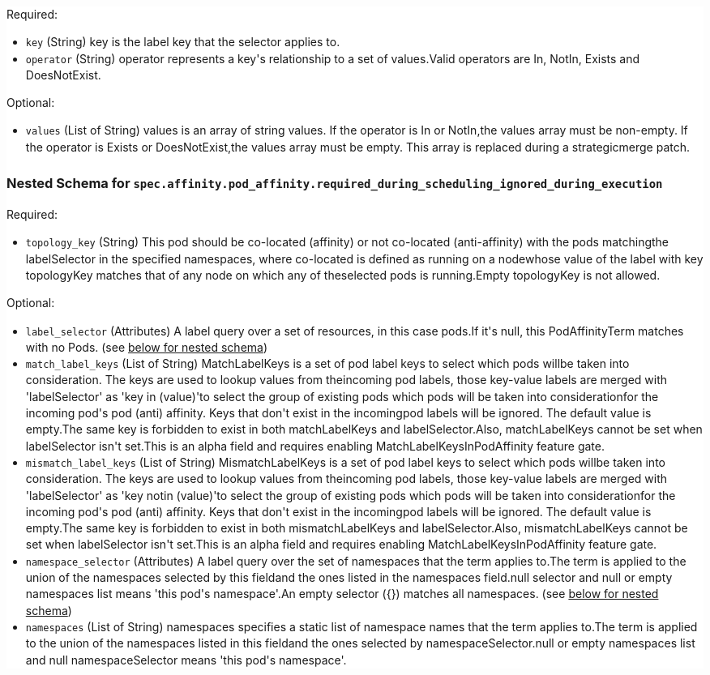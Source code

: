 Required:

- `key` (String) key is the label key that the selector applies to.
- `operator` (String) operator represents a key's relationship to a set of values.Valid operators are In, NotIn, Exists and DoesNotExist.

Optional:

- `values` (List of String) values is an array of string values. If the operator is In or NotIn,the values array must be non-empty. If the operator is Exists or DoesNotExist,the values array must be empty. This array is replaced during a strategicmerge patch.





<a id="nestedatt--spec--affinity--pod_affinity--required_during_scheduling_ignored_during_execution"></a>
### Nested Schema for `spec.affinity.pod_affinity.required_during_scheduling_ignored_during_execution`

Required:

- `topology_key` (String) This pod should be co-located (affinity) or not co-located (anti-affinity) with the pods matchingthe labelSelector in the specified namespaces, where co-located is defined as running on a nodewhose value of the label with key topologyKey matches that of any node on which any of theselected pods is running.Empty topologyKey is not allowed.

Optional:

- `label_selector` (Attributes) A label query over a set of resources, in this case pods.If it's null, this PodAffinityTerm matches with no Pods. (see [below for nested schema](#nestedatt--spec--affinity--pod_affinity--required_during_scheduling_ignored_during_execution--label_selector))
- `match_label_keys` (List of String) MatchLabelKeys is a set of pod label keys to select which pods willbe taken into consideration. The keys are used to lookup values from theincoming pod labels, those key-value labels are merged with 'labelSelector' as 'key in (value)'to select the group of existing pods which pods will be taken into considerationfor the incoming pod's pod (anti) affinity. Keys that don't exist in the incomingpod labels will be ignored. The default value is empty.The same key is forbidden to exist in both matchLabelKeys and labelSelector.Also, matchLabelKeys cannot be set when labelSelector isn't set.This is an alpha field and requires enabling MatchLabelKeysInPodAffinity feature gate.
- `mismatch_label_keys` (List of String) MismatchLabelKeys is a set of pod label keys to select which pods willbe taken into consideration. The keys are used to lookup values from theincoming pod labels, those key-value labels are merged with 'labelSelector' as 'key notin (value)'to select the group of existing pods which pods will be taken into considerationfor the incoming pod's pod (anti) affinity. Keys that don't exist in the incomingpod labels will be ignored. The default value is empty.The same key is forbidden to exist in both mismatchLabelKeys and labelSelector.Also, mismatchLabelKeys cannot be set when labelSelector isn't set.This is an alpha field and requires enabling MatchLabelKeysInPodAffinity feature gate.
- `namespace_selector` (Attributes) A label query over the set of namespaces that the term applies to.The term is applied to the union of the namespaces selected by this fieldand the ones listed in the namespaces field.null selector and null or empty namespaces list means 'this pod's namespace'.An empty selector ({}) matches all namespaces. (see [below for nested schema](#nestedatt--spec--affinity--pod_affinity--required_during_scheduling_ignored_during_execution--namespace_selector))
- `namespaces` (List of String) namespaces specifies a static list of namespace names that the term applies to.The term is applied to the union of the namespaces listed in this fieldand the ones selected by namespaceSelector.null or empty namespaces list and null namespaceSelector means 'this pod's namespace'.
